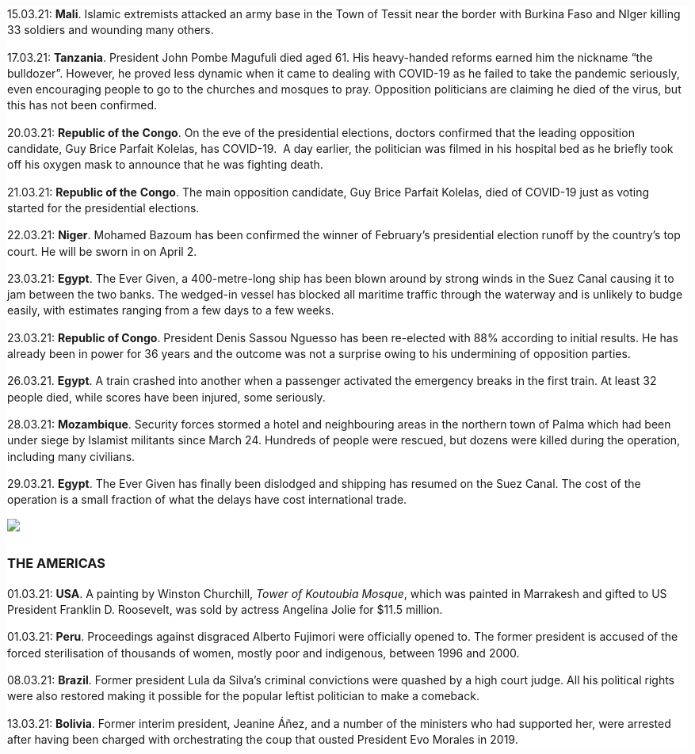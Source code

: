 15.03.21: **Mali**. Islamic extremists attacked an army base in the Town of Tessit near the border with Burkina Faso and NIger killing 33 soldiers and wounding many others.

17.03.21: **Tanzania**. President John Pombe Magufuli died aged 61. His heavy-handed reforms earned him the nickname “the bulldozer”. However, he proved less dynamic when it came to dealing with COVID-19 as he failed to take the pandemic seriously, even encouraging people to go to the churches and mosques to pray. Opposition politicians are claiming he died of the virus, but this has not been confirmed.

20.03.21: **Republic of the** **Congo**. On the eve of the presidential elections, doctors confirmed that the leading opposition candidate, Guy Brice Parfait Kolelas, has COVID-19.  A day earlier, the politician was filmed in his hospital bed as he briefly took off his oxygen mask to announce that he was fighting death.

21.03.21: **Republic of the** **Congo**. The main opposition candidate, Guy Brice Parfait Kolelas, died of COVID-19 just as voting started for the presidential elections.

22.03.21: **Niger**. Mohamed Bazoum has been confirmed the winner of February’s presidential election runoff by the country’s top court. He will be sworn in on April 2.

23.03.21: **Egypt**. The Ever Given, a 400-metre-long ship has been blown around by strong winds in the Suez Canal causing it to jam between the two banks. The wedged-in vessel has blocked all maritime traffic through the waterway and is unlikely to budge easily, with estimates ranging from a few days to a few weeks.

23.03.21: **Republic of Congo**. President Denis Sassou Nguesso has been re-elected with 88% according to initial results. He has already been in power for 36 years and the outcome was not a surprise owing to his undermining of opposition parties.

26.03.21. **Egypt**. A train crashed into another when a passenger activated the emergency breaks in the first train. At least 32 people died, while scores have been injured, some seriously.

28.03.21: **Mozambique**. Security forces stormed a hotel and neighbouring areas in the northern town of Palma which had been under siege by Islamist militants since March 24. Hundreds of people were rescued, but dozens were killed during the operation, including many civilians.

29.03.21. **Egypt**. The Ever Given has finally been dislodged and shipping has resumed on the Suez Canal. The cost of the operation is a small fraction of what the delays have cost international trade.

![](/images/America-1024x538.jpg)

### **THE AMERICAS**

01.03.21: **USA**. A painting by Winston Churchill, _Tower of Koutoubia Mosque_, which was painted in Marrakesh and gifted to US President Franklin D. Roosevelt, was sold by actress Angelina Jolie for $11.5 million.

01.03.21: **Peru**. Proceedings against disgraced Alberto Fujimori were officially opened to. The former president is accused of the forced sterilisation of thousands of women, mostly poor and indigenous, between 1996 and 2000.

08.03.21: **Brazil**. Former president Lula da Silva’s criminal convictions were quashed by a high court judge. All his political rights were also restored making it possible for the popular leftist politician to make a comeback.

13.03.21: **Bolivia**. Former interim president, Jeanine Áñez, and a number of the ministers who had supported her, were arrested after having been charged with orchestrating the coup that ousted President Evo Morales in 2019.
